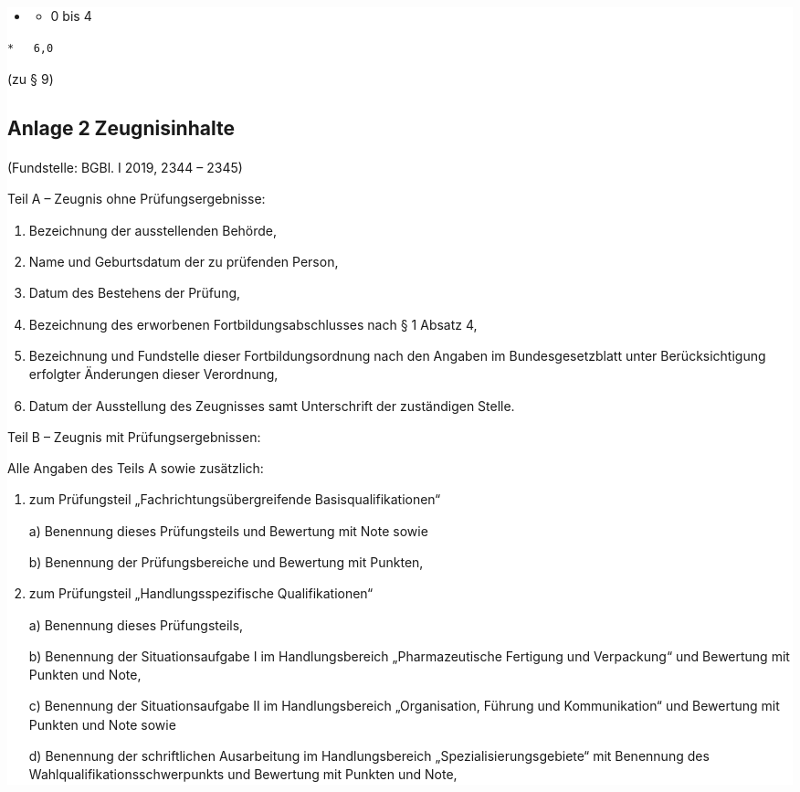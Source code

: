 
*    *   0 bis 4

    *   6,0



(zu § 9)

## Anlage 2 Zeugnisinhalte

(Fundstelle: BGBl. I 2019, 2344 – 2345)

Teil A – Zeugnis ohne Prüfungsergebnisse:

1.  Bezeichnung der ausstellenden Behörde,


2.  Name und Geburtsdatum der zu prüfenden Person,


3.  Datum des Bestehens der Prüfung,


4.  Bezeichnung des erworbenen Fortbildungsabschlusses nach § 1 Absatz 4,


5.  Bezeichnung und Fundstelle dieser Fortbildungsordnung nach den Angaben
    im Bundesgesetzblatt unter Berücksichtigung erfolgter Änderungen
    dieser Verordnung,


6.  Datum der Ausstellung des Zeugnisses samt Unterschrift der zuständigen
    Stelle.




Teil B – Zeugnis mit Prüfungsergebnissen:

Alle Angaben des Teils A sowie zusätzlich:

1.  zum Prüfungsteil „Fachrichtungsübergreifende Basisqualifikationen“

    a)  Benennung dieses Prüfungsteils und Bewertung mit Note sowie


    b)  Benennung der Prüfungsbereiche und Bewertung mit Punkten,





2.  zum Prüfungsteil „Handlungsspezifische Qualifikationen“

    a)  Benennung dieses Prüfungsteils,


    b)  Benennung der Situationsaufgabe I im Handlungsbereich „Pharmazeutische
        Fertigung und Verpackung“ und Bewertung mit Punkten und Note,


    c)  Benennung der Situationsaufgabe II im Handlungsbereich „Organisation,
        Führung und Kommunikation“ und Bewertung mit Punkten und Note sowie


    d)  Benennung der schriftlichen Ausarbeitung im Handlungsbereich
        „Spezialisierungsgebiete“ mit Benennung des
        Wahlqualifikationsschwerpunkts und Bewertung mit Punkten und Note,
